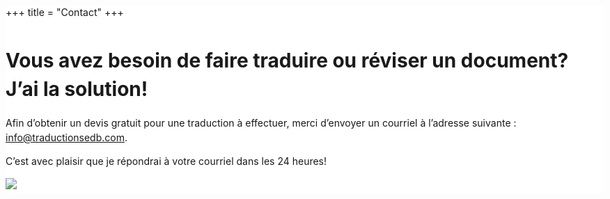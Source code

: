 +++
title = "Contact"
+++

# Vous avez besoin de faire traduire ou réviser un document? J’ai la solution!

Afin d’obtenir un devis gratuit pour une traduction à effectuer, merci d’envoyer un courriel à l’adresse suivante : <info@traductionsedb.com>.

C’est avec plaisir que je répondrai à votre courriel dans les 24 heures!


<img src="/img/livres.jpg" style="width: 100%" />